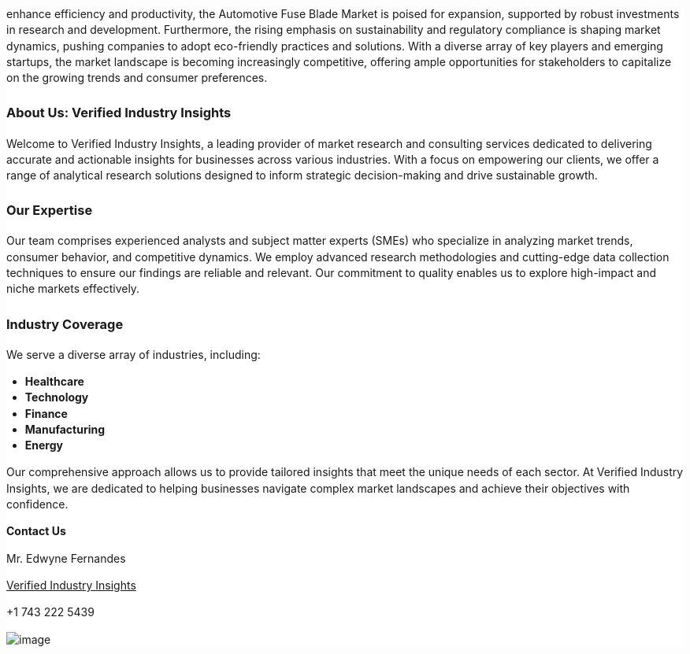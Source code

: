 enhance efficiency and productivity, the Automotive Fuse Blade Market is poised for expansion, supported by robust investments in research and development. Furthermore, the rising emphasis on sustainability and regulatory compliance is shaping market dynamics, pushing companies to adopt eco-friendly practices and solutions. With a diverse array of key players and emerging startups, the market landscape is becoming increasingly competitive, offering ample opportunities for stakeholders to capitalize on the growing trends and consumer preferences.</p><h3>About Us: Verified Industry Insights</h3><p>Welcome to Verified Industry Insights, a leading provider of market research and consulting services dedicated to delivering accurate and actionable insights for businesses across various industries. With a focus on empowering our clients, we offer a range of analytical research solutions designed to inform strategic decision-making and drive sustainable growth.</p><h3>Our Expertise</h3><p>Our team comprises experienced analysts and subject matter experts (SMEs) who specialize in analyzing market trends, consumer behavior, and competitive dynamics. We employ advanced research methodologies and cutting-edge data collection techniques to ensure our findings are reliable and relevant. Our commitment to quality enables us to explore high-impact and niche markets effectively.</p><h3>Industry Coverage</h3><p>We serve a diverse array of industries, including:</p><ul><li><strong>Healthcare</strong></li><li><strong>Technology</strong></li><li><strong>Finance</strong></li><li><strong>Manufacturing</strong></li><li><strong>Energy</strong></li></ul><p>Our comprehensive approach allows us to provide tailored insights that meet the unique needs of each sector. At Verified Industry Insights, we are dedicated to helping businesses navigate complex market landscapes and achieve their objectives with confidence.</p><p><strong>Contact Us</strong></p><p>Mr. Edwyne Fernandes</p><p><a href="https://www.verifiedindustryinsights.com/">Verified Industry Insights</a></p><p>+1 743 222 5439</p>
![image](https://github.com/user-attachments/assets/0d3acd24-c83b-41c7-b0e0-a824c26b7f45)
